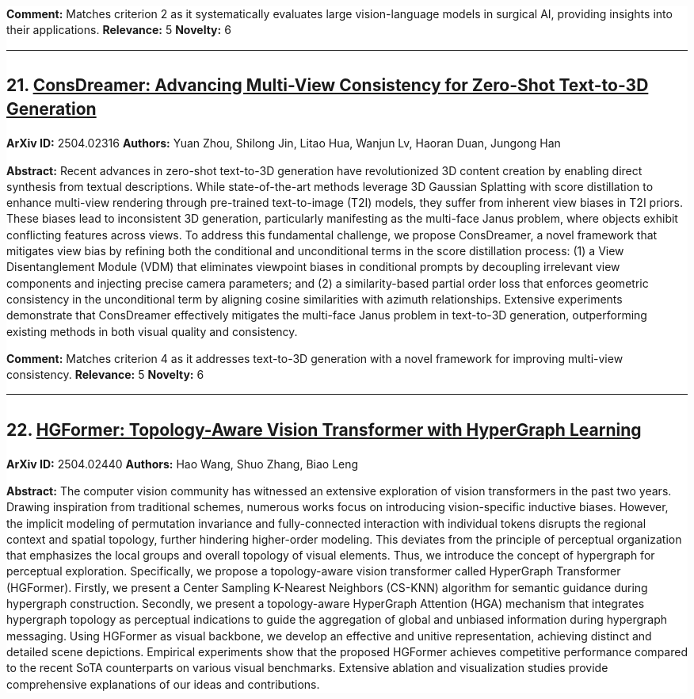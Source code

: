 **Comment:** Matches criterion 2 as it systematically evaluates large vision-language models in surgical AI, providing insights into their applications.
**Relevance:** 5
**Novelty:** 6

---

## 21. [ConsDreamer: Advancing Multi-View Consistency for Zero-Shot Text-to-3D Generation](https://arxiv.org/abs/2504.02316) <a id="link21"></a>
**ArXiv ID:** 2504.02316
**Authors:** Yuan Zhou, Shilong Jin, Litao Hua, Wanjun Lv, Haoran Duan, Jungong Han

**Abstract:**  Recent advances in zero-shot text-to-3D generation have revolutionized 3D content creation by enabling direct synthesis from textual descriptions. While state-of-the-art methods leverage 3D Gaussian Splatting with score distillation to enhance multi-view rendering through pre-trained text-to-image (T2I) models, they suffer from inherent view biases in T2I priors. These biases lead to inconsistent 3D generation, particularly manifesting as the multi-face Janus problem, where objects exhibit conflicting features across views. To address this fundamental challenge, we propose ConsDreamer, a novel framework that mitigates view bias by refining both the conditional and unconditional terms in the score distillation process: (1) a View Disentanglement Module (VDM) that eliminates viewpoint biases in conditional prompts by decoupling irrelevant view components and injecting precise camera parameters; and (2) a similarity-based partial order loss that enforces geometric consistency in the unconditional term by aligning cosine similarities with azimuth relationships. Extensive experiments demonstrate that ConsDreamer effectively mitigates the multi-face Janus problem in text-to-3D generation, outperforming existing methods in both visual quality and consistency.

**Comment:** Matches criterion 4 as it addresses text-to-3D generation with a novel framework for improving multi-view consistency.
**Relevance:** 5
**Novelty:** 6

---

## 22. [HGFormer: Topology-Aware Vision Transformer with HyperGraph Learning](https://arxiv.org/abs/2504.02440) <a id="link22"></a>
**ArXiv ID:** 2504.02440
**Authors:** Hao Wang, Shuo Zhang, Biao Leng

**Abstract:**  The computer vision community has witnessed an extensive exploration of vision transformers in the past two years. Drawing inspiration from traditional schemes, numerous works focus on introducing vision-specific inductive biases. However, the implicit modeling of permutation invariance and fully-connected interaction with individual tokens disrupts the regional context and spatial topology, further hindering higher-order modeling. This deviates from the principle of perceptual organization that emphasizes the local groups and overall topology of visual elements. Thus, we introduce the concept of hypergraph for perceptual exploration. Specifically, we propose a topology-aware vision transformer called HyperGraph Transformer (HGFormer). Firstly, we present a Center Sampling K-Nearest Neighbors (CS-KNN) algorithm for semantic guidance during hypergraph construction. Secondly, we present a topology-aware HyperGraph Attention (HGA) mechanism that integrates hypergraph topology as perceptual indications to guide the aggregation of global and unbiased information during hypergraph messaging. Using HGFormer as visual backbone, we develop an effective and unitive representation, achieving distinct and detailed scene depictions. Empirical experiments show that the proposed HGFormer achieves competitive performance compared to the recent SoTA counterparts on various visual benchmarks. Extensive ablation and visualization studies provide comprehensive explanations of our ideas and contributions.
